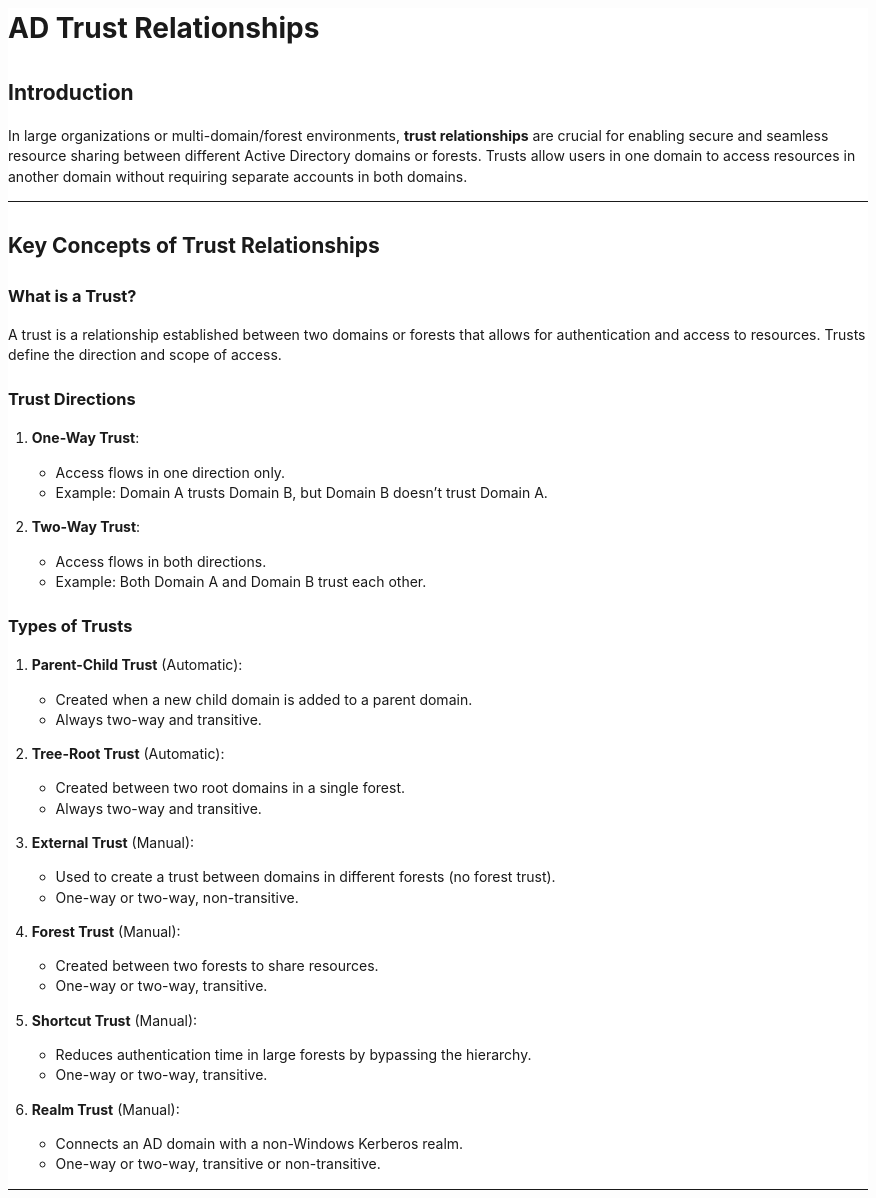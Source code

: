# AD Trust Relationships  

## **Introduction**  
In large organizations or multi-domain/forest environments, **trust relationships** are crucial for enabling secure and seamless resource sharing between different Active Directory domains or forests. Trusts allow users in one domain to access resources in another domain without requiring separate accounts in both domains.  

---

## **Key Concepts of Trust Relationships**  

### **What is a Trust?**  
A trust is a relationship established between two domains or forests that allows for authentication and access to resources. Trusts define the direction and scope of access.  

### **Trust Directions**  
1. **One-Way Trust**:  
   - Access flows in one direction only.  
   - Example: Domain A trusts Domain B, but Domain B doesn’t trust Domain A.  

2. **Two-Way Trust**:  
   - Access flows in both directions.  
   - Example: Both Domain A and Domain B trust each other.  

### **Types of Trusts**  
1. **Parent-Child Trust** (Automatic):  
   - Created when a new child domain is added to a parent domain.  
   - Always two-way and transitive.  

2. **Tree-Root Trust** (Automatic):  
   - Created between two root domains in a single forest.  
   - Always two-way and transitive.  

3. **External Trust** (Manual):  
   - Used to create a trust between domains in different forests (no forest trust).  
   - One-way or two-way, non-transitive.  

4. **Forest Trust** (Manual):  
   - Created between two forests to share resources.  
   - One-way or two-way, transitive.  

5. **Shortcut Trust** (Manual):  
   - Reduces authentication time in large forests by bypassing the hierarchy.  
   - One-way or two-way, transitive.  

6. **Realm Trust** (Manual):  
   - Connects an AD domain with a non-Windows Kerberos realm.  
   - One-way or two-way, transitive or non-transitive.  

---

